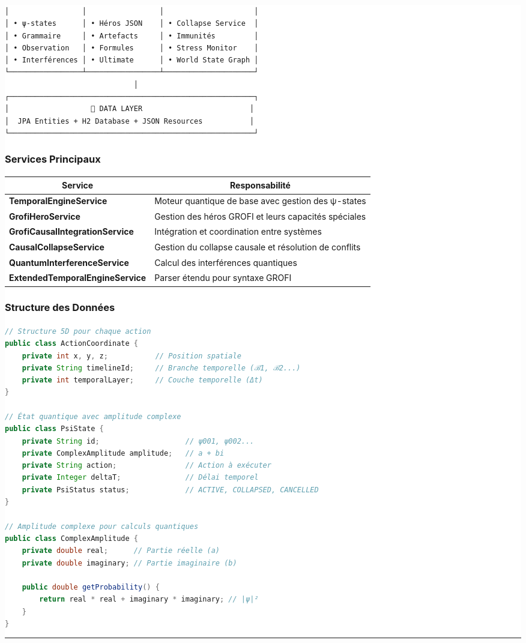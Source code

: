 ```
│                 │                 │                     │
│ • ψ-states      │ • Héros JSON    │ • Collapse Service  │
│ • Grammaire     │ • Artefacts     │ • Immunités         │
│ • Observation   │ • Formules      │ • Stress Monitor    │
│ • Interférences │ • Ultimate      │ • World State Graph │
└─────────────────┴─────────────────┴─────────────────────┘
                              │
┌─────────────────────────────────────────────────────────┐
│                   💾 DATA LAYER                         │
│  JPA Entities + H2 Database + JSON Resources           │
└─────────────────────────────────────────────────────────┘
```

### Services Principaux

| Service | Responsabilité |
|---------|---------------|
| **TemporalEngineService** | Moteur quantique de base avec gestion des ψ-states |
| **GrofiHeroService** | Gestion des héros GROFI et leurs capacités spéciales |
| **GrofiCausalIntegrationService** | Intégration et coordination entre systèmes |
| **CausalCollapseService** | Gestion du collapse causale et résolution de conflits |
| **QuantumInterferenceService** | Calcul des interférences quantiques |
| **ExtendedTemporalEngineService** | Parser étendu pour syntaxe GROFI |

### Structure des Données

```java
// Structure 5D pour chaque action
public class ActionCoordinate {
    private int x, y, z;           // Position spatiale
    private String timelineId;     // Branche temporelle (ℬ1, ℬ2...)
    private int temporalLayer;     // Couche temporelle (Δt)
}

// État quantique avec amplitude complexe
public class PsiState {
    private String id;                    // ψ001, ψ002...
    private ComplexAmplitude amplitude;   // a + bi
    private String action;                // Action à exécuter
    private Integer deltaT;               // Délai temporel
    private PsiStatus status;             // ACTIVE, COLLAPSED, CANCELLED
}

// Amplitude complexe pour calculs quantiques
public class ComplexAmplitude {
    private double real;      // Partie réelle (a)
    private double imaginary; // Partie imaginaire (b)
    
    public double getProbability() {
        return real * real + imaginary * imaginary; // |ψ|²
    }
}
```

---